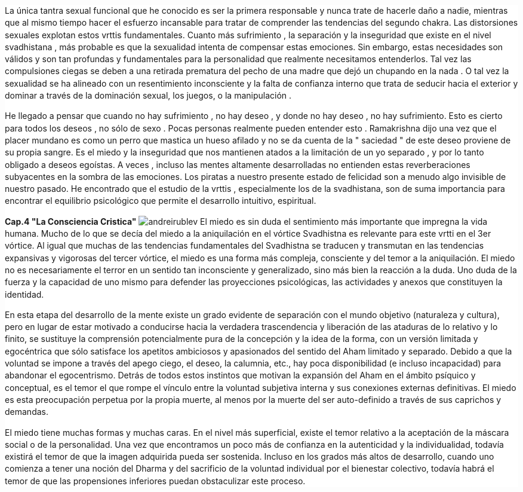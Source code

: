 La única tantra sexual funcional que he conocido es ser la primera responsable y nunca trate de hacerle daño a nadie, mientras que al mismo tiempo hacer el esfuerzo incansable para tratar de comprender las tendencias del segundo chakra. Las distorsiones sexuales explotan estos vrttis fundamentales. Cuanto más sufrimiento , la separación y la inseguridad que existe en el nivel svadhistana , más probable es que la sexualidad intenta de compensar estas emociones. Sin embargo, estas necesidades son válidos y son tan profundas y fundamentales para la personalidad que realmente necesitamos entenderlos. Tal vez las compulsiones ciegas se deben a una retirada prematura del pecho de una madre que dejó un chupando en la nada . O tal vez la sexualidad se ha alineado con un resentimiento inconsciente y la falta de confianza interno que trata de seducir hacia el exterior y dominar a través de la dominación sexual, los juegos, o la manipulación .

He llegado a pensar que cuando no hay sufrimiento , no hay deseo , y donde no hay deseo , no hay sufrimiento. Esto es cierto para todos los deseos , no sólo de sexo . Pocas personas realmente pueden entender esto . Ramakrishna dijo una vez que el placer mundano es como un perro que mastica un hueso afilado y no se da cuenta de la " saciedad " de este deseo proviene de su propia sangre. Es el miedo y la inseguridad que nos mantienen atados a la limitación de un yo separado , y por lo tanto obligado a deseos egoístas. A veces , incluso las mentes altamente desarrolladas no entienden estas reverberaciones subyacentes en la sombra de las emociones. Los piratas a nuestro presente estado de felicidad son a menudo algo invisible de nuestro pasado. He encontrado que el estudio de la vrttis , especialmente los de la svadhistana, son de suma importancia para encontrar el equilibrio psicológico que permite el desarrollo intuitivo, espiritual.



<strong>
Cap.4 "La Consciencia Cristica"</strong>



<img src="http://elmisterio.org/wp-content/uploads/2015/12/andreirublev-2-254x300.jpeg" alt="andreirublev" width="254" height="300" class="alignnone size-medium wp-image-509" /> 
El miedo es sin duda el sentimiento más importante que impregna la vida humana. Mucho de lo que se decía del miedo a la aniquilación en el vórtice Svadhistna es relevante para este vrtti en el 3er vórtice. Al igual que muchas de las tendencias fundamentales del Svadhistna se traducen y transmutan en las tendencias expansivas y vigorosas del tercer vórtice, el miedo es una forma más compleja, consciente y del temor a la aniquilación. El miedo no es necesariamente el terror en un sentido tan inconsciente y generalizado, sino más bien la reacción a la duda. Uno duda de la fuerza y la capacidad de uno mismo para defender las proyecciones psicológicas, las actividades y anexos que constituyen la identidad.

En esta etapa del desarrollo de la mente existe un grado evidente de separación con el mundo objetivo (naturaleza y cultura), pero en lugar de estar motivado a conducirse hacia la verdadera trascendencia y liberación de las ataduras de lo relativo y lo finito, se sustituye la comprensión potencialmente pura de la concepción y la idea de la forma, con un versión limitada y egocéntrica que sólo satisface los apetitos ambiciosos y apasionados del sentido del Aham limitado y separado. Debido a que la voluntad se impone a través del apego ciego, el deseo, la calumnia, etc., hay poca disponibilidad (e incluso incapacidad) para abandonar el egocentrismo. Detrás de todos estos instintos que motivan la expansión del Aham en el ámbito psíquico y conceptual, es el temor el que rompe el vínculo entre la voluntad subjetiva interna y sus conexiones externas definitivas. El miedo es esta preocupación perpetua por la propia muerte, al menos por la muerte del ser auto-definido a través de sus caprichos y demandas.

El miedo tiene muchas formas y muchas caras. En el nivel más superficial, existe el temor relativo a la aceptación de la máscara social o de la personalidad. Una vez que encontramos un poco más de confianza en la autenticidad y la individualidad, todavía existirá el temor de que la imagen adquirida pueda ser sostenida. Incluso en los grados más altos de desarrollo, cuando uno comienza a tener una noción del Dharma y del sacrificio de la voluntad individual por el bienestar colectivo, todavía habrá el temor de que las propensiones inferiores puedan obstaculizar este proceso.
